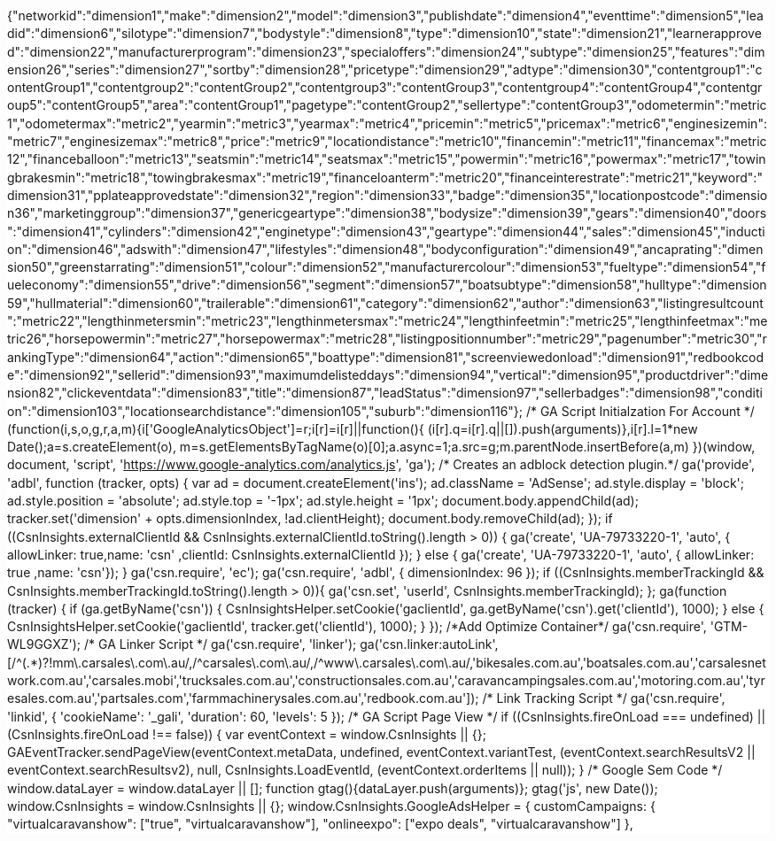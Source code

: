 {"networkid":"dimension1","make":"dimension2","model":"dimension3","publishdate":"dimension4","eventtime":"dimension5","leadid":"dimension6","silotype":"dimension7","bodystyle":"dimension8","type":"dimension10","state":"dimension21","learnerapproved":"dimension22","manufacturerprogram":"dimension23","specialoffers":"dimension24","subtype":"dimension25","features":"dimension26","series":"dimension27","sortby":"dimension28","pricetype":"dimension29","adtype":"dimension30","contentgroup1":"contentGroup1","contentgroup2":"contentGroup2","contentgroup3":"contentGroup3","contentgroup4":"contentGroup4","contentgroup5":"contentGroup5","area":"contentGroup1","pagetype":"contentGroup2","sellertype":"contentGroup3","odometermin":"metric1","odometermax":"metric2","yearmin":"metric3","yearmax":"metric4","pricemin":"metric5","pricemax":"metric6","enginesizemin":"metric7","enginesizemax":"metric8","price":"metric9","locationdistance":"metric10","financemin":"metric11","financemax":"metric12","financeballoon":"metric13","seatsmin":"metric14","seatsmax":"metric15","powermin":"metric16","powermax":"metric17","towingbrakesmin":"metric18","towingbrakesmax":"metric19","financeloanterm":"metric20","financeinterestrate":"metric21","keyword":"dimension31","pplateapprovedstate":"dimension32","region":"dimension33","badge":"dimension35","locationpostcode":"dimension36","marketinggroup":"dimension37","genericgeartype":"dimension38","bodysize":"dimension39","gears":"dimension40","doors":"dimension41","cylinders":"dimension42","enginetype":"dimension43","geartype":"dimension44","sales":"dimension45","induction":"dimension46","adswith":"dimension47","lifestyles":"dimension48","bodyconfiguration":"dimension49","ancaprating":"dimension50","greenstarrating":"dimension51","colour":"dimension52","manufacturercolour":"dimension53","fueltype":"dimension54","fueleconomy":"dimension55","drive":"dimension56","segment":"dimension57","boatsubtype":"dimension58","hulltype":"dimension59","hullmaterial":"dimension60","trailerable":"dimension61","category":"dimension62","author":"dimension63","listingresultcount":"metric22","lengthinmetersmin":"metric23","lengthinmetersmax":"metric24","lengthinfeetmin":"metric25","lengthinfeetmax":"metric26","horsepowermin":"metric27","horsepowermax":"metric28","listingpositionnumber":"metric29","pagenumber":"metric30","rankingType":"dimension64","action":"dimension65","boattype":"dimension81","screenviewedonload":"dimension91","redbookcode":"dimension92","sellerid":"dimension93","maximumdelisteddays":"dimension94","vertical":"dimension95","productdriver":"dimension82","clickeventdata":"dimension83","title":"dimension87","leadStatus":"dimension97","sellerbadges":"dimension98","condition":"dimension103","locationsearchdistance":"dimension105","suburb":"dimension116"}; /\* GA Script Initialzation For Account \*/ (function(i,s,o,g,r,a,m){i\['GoogleAnalyticsObject'\]=r;i\[r\]=i\[r\]||function(){ (i\[r\].q=i\[r\].q||\[\]).push(arguments)},i\[r\].l=1\*new Date();a=s.createElement(o), m=s.getElementsByTagName(o)\[0\];a.async=1;a.src=g;m.parentNode.insertBefore(a,m) })(window, document, 'script', 'https://www.google-analytics.com/analytics.js', 'ga'); /\* Creates an adblock detection plugin.\*/ ga('provide', 'adbl', function (tracker, opts) { var ad = document.createElement('ins'); ad.className = 'AdSense'; ad.style.display = 'block'; ad.style.position = 'absolute'; ad.style.top = '-1px'; ad.style.height = '1px'; document.body.appendChild(ad); tracker.set('dimension' + opts.dimensionIndex, !ad.clientHeight); document.body.removeChild(ad); }); if ((CsnInsights.externalClientId && CsnInsights.externalClientId.toString().length > 0)) { ga('create', 'UA-79733220-1', 'auto', { allowLinker: true,name: 'csn' ,clientId: CsnInsights.externalClientId }); } else { ga('create', 'UA-79733220-1', 'auto', { allowLinker: true ,name: 'csn'}); } ga('csn.require', 'ec'); ga('csn.require', 'adbl', { dimensionIndex: 96 }); if ((CsnInsights.memberTrackingId && CsnInsights.memberTrackingId.toString().length > 0)){ ga('csn.set', 'userId', CsnInsights.memberTrackingId); }; ga(function (tracker) { if (ga.getByName('csn')) { CsnInsightsHelper.setCookie('gaclientId', ga.getByName('csn').get('clientId'), 1000); } else { CsnInsightsHelper.setCookie('gaclientId', tracker.get('clientId'), 1000); } }); /\*Add Optimize Container\*/ ga('csn.require', 'GTM-WL9GGXZ'); /\* GA Linker Script \*/ ga('csn.require', 'linker'); ga('csn.linker:autoLink', \[/^(.\*)?!mm\\.carsales\\.com\\.au/,/^carsales\\.com\\.au/,/^www\\.carsales\\.com\\.au/,'bikesales.com.au','boatsales.com.au','carsalesnetwork.com.au','carsales.mobi','trucksales.com.au','constructionsales.com.au','caravancampingsales.com.au','motoring.com.au','tyresales.com.au','partsales.com','farmmachinerysales.com.au','redbook.com.au'\]); /\* Link Tracking Script \*/ ga('csn.require', 'linkid', { 'cookieName': '\_gali', 'duration': 60, 'levels': 5 }); /\* GA Script Page View \*/ if ((CsnInsights.fireOnLoad === undefined) || (CsnInsights.fireOnLoad !== false)) { var eventContext = window.CsnInsights || {}; GAEventTracker.sendPageView(eventContext.metaData, undefined, eventContext.variantTest, (eventContext.searchResultsV2 || eventContext.searchResultsv2), null, CsnInsights.LoadEventId, (eventContext.orderItems || null)); } /\* Google Sem Code \*/ window.dataLayer = window.dataLayer || \[\]; function gtag(){dataLayer.push(arguments)}; gtag('js', new Date()); window.CsnInsights = window.CsnInsights || {}; window.CsnInsights.GoogleAdsHelper = { customCampaigns: { "virtualcaravanshow": \["true", "virtualcaravanshow"\], "onlineexpo": \["expo deals", "virtualcaravanshow"\] },